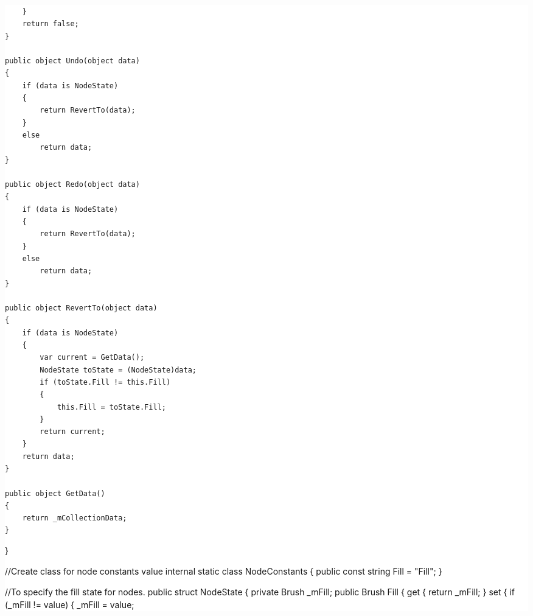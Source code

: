        }
        return false;
    }

    public object Undo(object data)
    {
        if (data is NodeState)
        {
            return RevertTo(data);
        }
        else
            return data;
    }

    public object Redo(object data)
    {
        if (data is NodeState)
        {
            return RevertTo(data);
        }
        else
            return data;
    }

    public object RevertTo(object data)
    {
        if (data is NodeState)
        {
            var current = GetData();
            NodeState toState = (NodeState)data;
            if (toState.Fill != this.Fill)
            {
                this.Fill = toState.Fill;
            }
            return current;
        }
        return data;
    }

    public object GetData()
    {
        return _mCollectionData;
    }
}

//Create class for node constants value
internal static class NodeConstants
{
    public const string Fill = "Fill";
}

//To specify the fill state for nodes.
public struct NodeState
{
    private Brush _mFill;
    public Brush Fill
    {
        get
        {
            return _mFill;
        }
        set
        {
            if (_mFill != value)
            {
                _mFill = value;